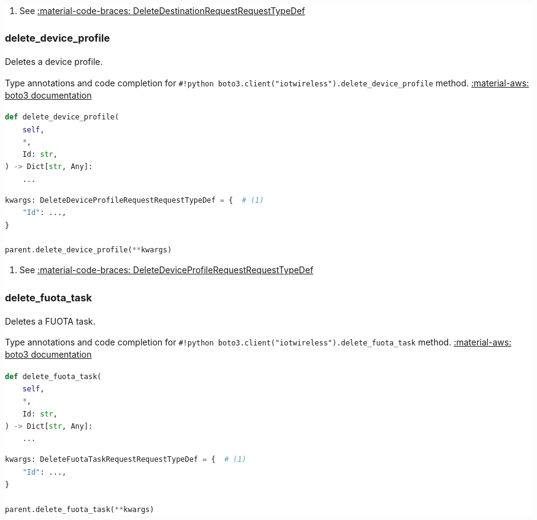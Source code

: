 1. See [:material-code-braces: DeleteDestinationRequestRequestTypeDef](./type_defs.md#deletedestinationrequestrequesttypedef) 

### delete\_device\_profile

Deletes a device profile.

Type annotations and code completion for `#!python boto3.client("iotwireless").delete_device_profile` method.
[:material-aws: boto3 documentation](https://boto3.amazonaws.com/v1/documentation/api/latest/reference/services/iotwireless.html#IoTWireless.Client.delete_device_profile)

```python title="Method definition"
def delete_device_profile(
    self,
    *,
    Id: str,
) -> Dict[str, Any]:
    ...
```



```python title="Usage example with kwargs"
kwargs: DeleteDeviceProfileRequestRequestTypeDef = {  # (1)
    "Id": ...,
}

parent.delete_device_profile(**kwargs)
```

1. See [:material-code-braces: DeleteDeviceProfileRequestRequestTypeDef](./type_defs.md#deletedeviceprofilerequestrequesttypedef) 

### delete\_fuota\_task

Deletes a FUOTA task.

Type annotations and code completion for `#!python boto3.client("iotwireless").delete_fuota_task` method.
[:material-aws: boto3 documentation](https://boto3.amazonaws.com/v1/documentation/api/latest/reference/services/iotwireless.html#IoTWireless.Client.delete_fuota_task)

```python title="Method definition"
def delete_fuota_task(
    self,
    *,
    Id: str,
) -> Dict[str, Any]:
    ...
```



```python title="Usage example with kwargs"
kwargs: DeleteFuotaTaskRequestRequestTypeDef = {  # (1)
    "Id": ...,
}

parent.delete_fuota_task(**kwargs)
```

